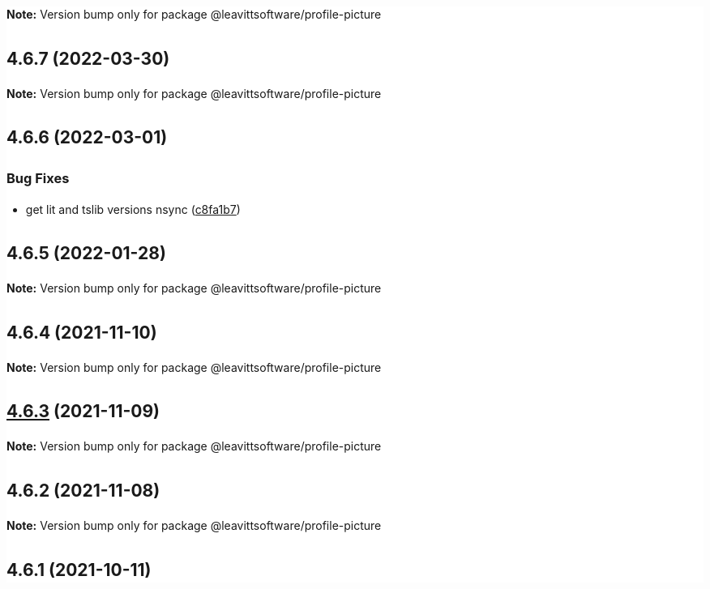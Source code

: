 **Note:** Version bump only for package @leavittsoftware/profile-picture





## 4.6.7 (2022-03-30)

**Note:** Version bump only for package @leavittsoftware/profile-picture





## 4.6.6 (2022-03-01)


### Bug Fixes

* get lit and tslib versions nsync ([c8fa1b7](https://github.com/LeavittSoftware/titanium-elements/commit/c8fa1b77320c6b6854009bb076ba0bcc2c632ae0))





## 4.6.5 (2022-01-28)

**Note:** Version bump only for package @leavittsoftware/profile-picture





## 4.6.4 (2021-11-10)

**Note:** Version bump only for package @leavittsoftware/profile-picture





## [4.6.3](https://github.com/LeavittSoftware/titanium-elements/compare/@leavittsoftware/profile-picture@4.6.2...@leavittsoftware/profile-picture@4.6.3) (2021-11-09)

**Note:** Version bump only for package @leavittsoftware/profile-picture





## 4.6.2 (2021-11-08)

**Note:** Version bump only for package @leavittsoftware/profile-picture





## 4.6.1 (2021-10-11)
